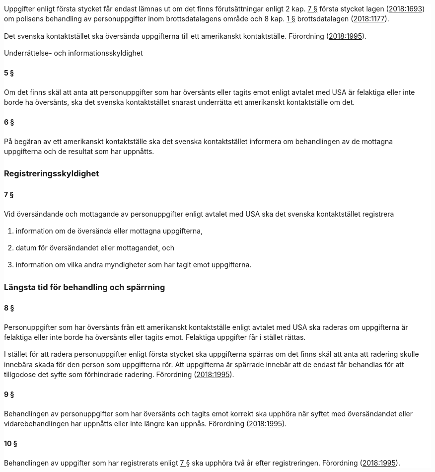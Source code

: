 Uppgifter enligt första stycket får endast lämnas ut om det finns förutsättningar enligt 2 kap. [7 §](#kap2.7) första stycket lagen ([2018:1693](https://selex.se/eli/sfs/2018/1693)) om polisens behandling av personuppgifter inom brottsdatalagens område och 8 kap. [1 §](#kap8.1) brottsdatalagen ([2018:1177](https://selex.se/eli/sfs/2018/1177)).

Det svenska kontaktstället ska översända uppgifterna till ett amerikanskt kontaktställe. Förordning ([2018:1995](https://selex.se/eli/sfs/2018/1995)).

Underrättelse- och informationsskyldighet

#### 5 §

Om det finns skäl att anta att personuppgifter som har översänts eller tagits emot enligt avtalet med USA är felaktiga eller inte borde ha översänts, ska det svenska kontaktstället snarast underrätta ett amerikanskt kontaktställe om det.

#### 6 §

På begäran av ett amerikanskt kontaktställe ska det svenska kontaktstället informera om behandlingen av de mottagna uppgifterna och de resultat som har uppnåtts.

### Registreringsskyldighet

#### 7 §

Vid översändande och mottagande av personuppgifter enligt avtalet med USA ska det svenska kontaktstället registrera

1. information om de översända eller mottagna uppgifterna,

2. datum för översändandet eller mottagandet, och

3. information om vilka andra myndigheter som har tagit emot uppgifterna.

### Längsta tid för behandling och spärrning

#### 8 §

Personuppgifter som har översänts från ett amerikanskt kontaktställe enligt avtalet med USA ska raderas om uppgifterna är felaktiga eller inte borde ha översänts eller tagits emot. Felaktiga uppgifter får i stället rättas.

I stället för att radera personuppgifter enligt första stycket ska uppgifterna spärras om det finns skäl att anta att radering skulle innebära skada för den person som uppgifterna rör. Att uppgifterna är spärrade innebär att de endast får behandlas för att tillgodose det syfte som förhindrade radering. Förordning ([2018:1995](https://selex.se/eli/sfs/2018/1995)).

#### 9 §

Behandlingen av personuppgifter som har översänts och tagits emot korrekt ska upphöra när syftet med översändandet eller vidarebehandlingen har uppnåtts eller inte längre kan uppnås. Förordning ([2018:1995](https://selex.se/eli/sfs/2018/1995)).

#### 10 §

Behandlingen av uppgifter som har registrerats enligt [7 §](#kap8.7) ska upphöra två år efter registreringen. Förordning ([2018:1995](https://selex.se/eli/sfs/2018/1995)).
